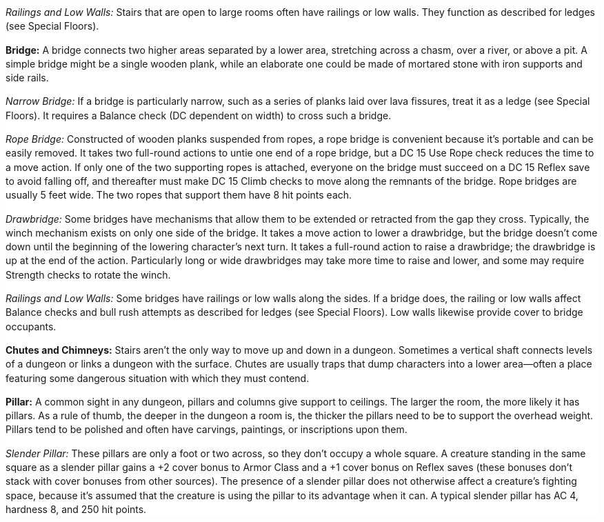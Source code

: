 *Railings and Low Walls:* Stairs that are open to large rooms often have
railings or low walls. They function as described for ledges (see
Special Floors).

**Bridge:** A bridge connects two higher areas separated by a lower
area, stretching across a chasm, over a river, or above a pit. A simple
bridge might be a single wooden plank, while an elaborate one could be
made of mortared stone with iron supports and side rails.

*Narrow Bridge:* If a bridge is particularly narrow, such as a series of
planks laid over lava fissures, treat it as a ledge (see Special
Floors). It requires a Balance check (DC dependent on width) to cross
such a bridge.

*Rope Bridge:* Constructed of wooden planks suspended from ropes, a rope
bridge is convenient because it’s portable and can be easily removed. It
takes two full-round actions to untie one end of a rope bridge, but a DC
15 Use Rope check reduces the time to a move action. If only one of the
two supporting ropes is attached, everyone on the bridge must succeed on
a DC 15 Reflex save to avoid falling off, and thereafter must make DC 15
Climb checks to move along the remnants of the bridge. Rope bridges are
usually 5 feet wide. The two ropes that support them have 8 hit points
each.

*Drawbridge:* Some bridges have mechanisms that allow them to be
extended or retracted from the gap they cross. Typically, the winch
mechanism exists on only one side of the bridge. It takes a move action
to lower a drawbridge, but the bridge doesn’t come down until the
beginning of the lowering character’s next turn. It takes a full-round
action to raise a drawbridge; the drawbridge is up at the end of the
action. Particularly long or wide drawbridges may take more time to
raise and lower, and some may require Strength checks to rotate the
winch.

*Railings and Low Walls:* Some bridges have railings or low walls along
the sides. If a bridge does, the railing or low walls affect Balance
checks and bull rush attempts as described for ledges (see Special
Floors). Low walls likewise provide cover to bridge occupants.

**Chutes and Chimneys:** Stairs aren’t the only way to move up and down
in a dungeon. Sometimes a vertical shaft connects levels of a dungeon or
links a dungeon with the surface. Chutes are usually traps that dump
characters into a lower area—often a place featuring some dangerous
situation with which they must contend.

**Pillar:** A common sight in any dungeon, pillars and columns give
support to ceilings. The larger the room, the more likely it has
pillars. As a rule of thumb, the deeper in the dungeon a room is, the
thicker the pillars need to be to support the overhead weight. Pillars
tend to be polished and often have carvings, paintings, or inscriptions
upon them.

*Slender Pillar:* These pillars are only a foot or two across, so they
don’t occupy a whole square. A creature standing in the same square as a
slender pillar gains a +2 cover bonus to Armor Class and a +1 cover
bonus on Reflex saves (these bonuses don’t stack with cover bonuses from
other sources). The presence of a slender pillar does not otherwise
affect a creature’s fighting space, because it’s assumed that the
creature is using the pillar to its advantage when it can. A typical
slender pillar has AC 4, hardness 8, and 250 hit points.
